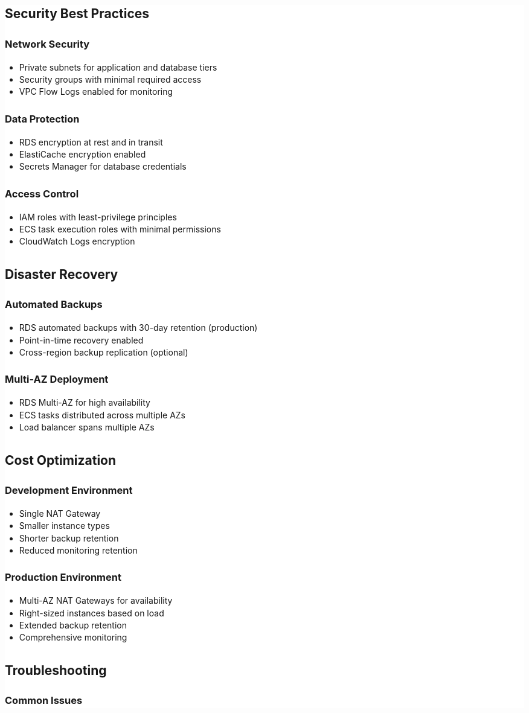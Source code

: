 ## Security Best Practices

### Network Security
- Private subnets for application and database tiers
- Security groups with minimal required access
- VPC Flow Logs enabled for monitoring

### Data Protection
- RDS encryption at rest and in transit
- ElastiCache encryption enabled
- Secrets Manager for database credentials

### Access Control
- IAM roles with least-privilege principles
- ECS task execution roles with minimal permissions
- CloudWatch Logs encryption

## Disaster Recovery

### Automated Backups
- RDS automated backups with 30-day retention (production)
- Point-in-time recovery enabled
- Cross-region backup replication (optional)

### Multi-AZ Deployment
- RDS Multi-AZ for high availability
- ECS tasks distributed across multiple AZs
- Load balancer spans multiple AZs

## Cost Optimization

### Development Environment
- Single NAT Gateway
- Smaller instance types
- Shorter backup retention
- Reduced monitoring retention

### Production Environment
- Multi-AZ NAT Gateways for availability
- Right-sized instances based on load
- Extended backup retention
- Comprehensive monitoring

## Troubleshooting

### Common Issues

